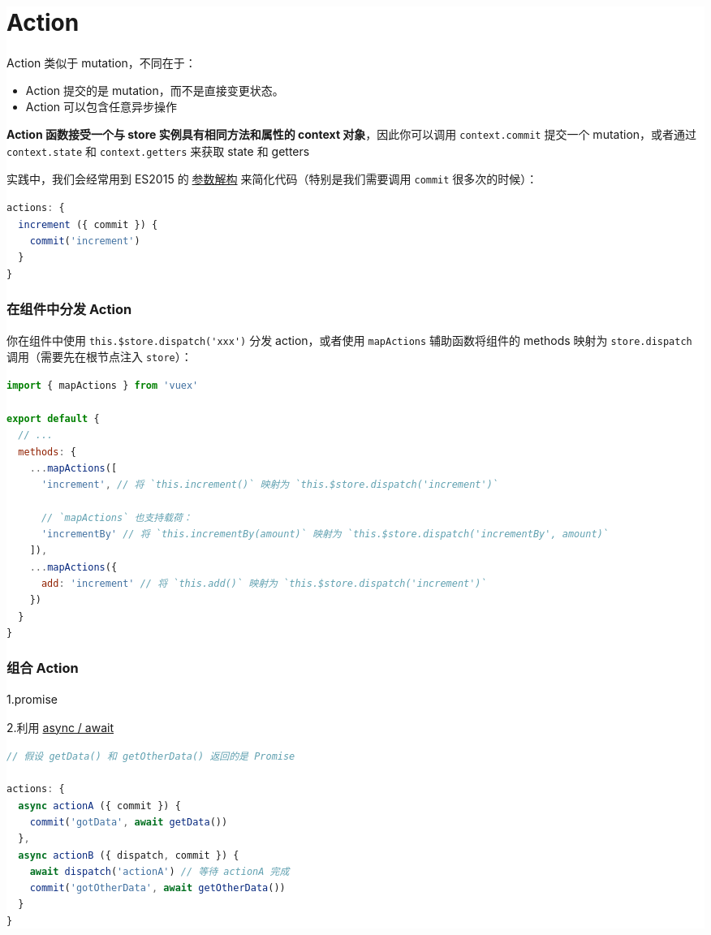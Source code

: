 # Action

Action 类似于 mutation，不同在于：

- Action 提交的是 mutation，而不是直接变更状态。
- Action 可以包含任意异步操作



**Action 函数接受一个与 store 实例具有相同方法和属性的 context 对象**，因此你可以调用 `context.commit` 提交一个 mutation，或者通过 `context.state` 和 `context.getters` 来获取 state 和 getters

实践中，我们会经常用到 ES2015 的 [参数解构](https://github.com/lukehoban/es6features#destructuring) 来简化代码（特别是我们需要调用 `commit` 很多次的时候）：

```js
actions: {
  increment ({ commit }) {
    commit('increment')
  }
}
```

### 在组件中分发 Action

你在组件中使用 `this.$store.dispatch('xxx')` 分发 action，或者使用 `mapActions` 辅助函数将组件的 methods 映射为 `store.dispatch` 调用（需要先在根节点注入 `store`）：

```js
import { mapActions } from 'vuex'

export default {
  // ...
  methods: {
    ...mapActions([
      'increment', // 将 `this.increment()` 映射为 `this.$store.dispatch('increment')`

      // `mapActions` 也支持载荷：
      'incrementBy' // 将 `this.incrementBy(amount)` 映射为 `this.$store.dispatch('incrementBy', amount)`
    ]),
    ...mapActions({
      add: 'increment' // 将 `this.add()` 映射为 `this.$store.dispatch('increment')`
    })
  }
}
```

###  组合 Action

1.promise

2.利用 [async / await](https://tc39.github.io/ecmascript-asyncawait/)

```js
// 假设 getData() 和 getOtherData() 返回的是 Promise

actions: {
  async actionA ({ commit }) {
    commit('gotData', await getData())
  },
  async actionB ({ dispatch, commit }) {
    await dispatch('actionA') // 等待 actionA 完成
    commit('gotOtherData', await getOtherData())
  }
}
```
